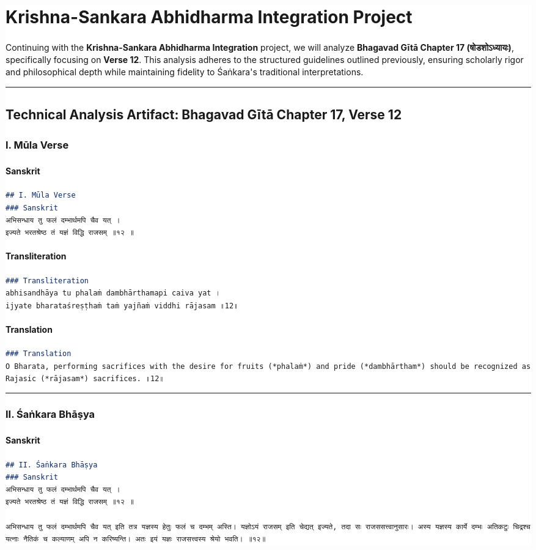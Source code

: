 # Krishna-Sankara Abhidharma Integration Project

Continuing with the **Krishna-Sankara Abhidharma Integration** project, we will analyze **Bhagavad Gītā Chapter 17 (षोडशोऽध्यायः)**, specifically focusing on **Verse 12**. This analysis adheres to the structured guidelines outlined previously, ensuring scholarly rigor and philosophical depth while maintaining fidelity to Śaṅkara's traditional interpretations.

---

## Technical Analysis Artifact: Bhagavad Gītā Chapter 17, Verse 12

### I. Mūla Verse

#### Sanskrit

```markdown
## I. Mūla Verse
### Sanskrit
अभिसन्धाय तु फलं दम्भार्थमपि चैव यत् ।
इज्यते भरतश्रेष्ठ तं यज्ञं विद्धि राजसम् ॥१२ ॥
```

#### Transliteration

```markdown
### Transliteration
abhisandhāya tu phalaṁ dambhārthamapi caiva yat ।
ijyate bharataśreṣṭhaṁ taṁ yajñaṁ viddhi rājasam ॥12॥
```

#### Translation

```markdown
### Translation
O Bharata, performing sacrifices with the desire for fruits (*phalaṁ*) and pride (*dambhārtham*) should be recognized as Rajasic (*rājasam*) sacrifices. ॥12॥
```

---

### II. Śaṅkara Bhāṣya

#### Sanskrit

```markdown
## II. Śaṅkara Bhāṣya
### Sanskrit
अभिसन्धाय तु फलं दम्भार्थमपि चैव यत् ।
इज्यते भरतश्रेष्ठ तं यज्ञं विद्धि राजसम् ॥१२ ॥

अभिसन्धाय तु फलं दम्भार्थमपि चैव यत् इति तत्र यज्ञस्य हेतुः फलं च दम्भम् अस्ति। यज्ञोऽयं राजसम् इति चेद्यत् इज्यते, तदा सः राजससत्त्वानुसारः। अस्य यज्ञस्य कार्ये दम्भः अतिकटुः चिद्रश्च यत्नाः नैतिकं च कल्याणम् अपि न करिष्यन्ति। अतः इयं यज्ञः राजसत्त्वस्य श्रेयो भवति। ॥१२॥
```
